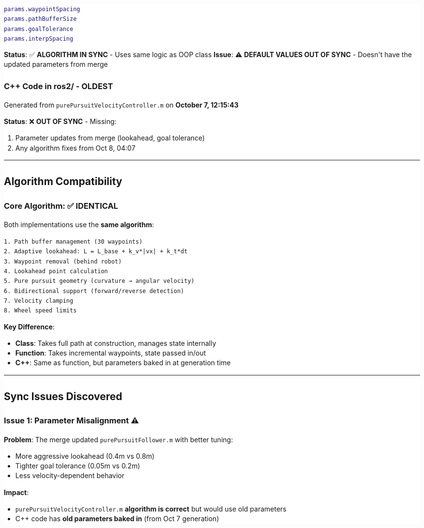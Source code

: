 ```matlab
params.waypointSpacing
params.pathBufferSize
params.goalTolerance
params.interpSpacing
```

**Status**: ✅ **ALGORITHM IN SYNC** - Uses same logic as OOP class
**Issue**: ⚠️ **DEFAULT VALUES OUT OF SYNC** - Doesn't have the updated parameters from merge

### C++ Code in ros2/ - OLDEST

Generated from `purePursuitVelocityController.m` on **October 7, 12:15:43**

**Status**: ❌ **OUT OF SYNC** - Missing:
1. Parameter updates from merge (lookahead, goal tolerance)
2. Any algorithm fixes from Oct 8, 04:07

---

## Algorithm Compatibility

### Core Algorithm: ✅ IDENTICAL

Both implementations use the **same algorithm**:

```
1. Path buffer management (30 waypoints)
2. Adaptive lookahead: L = L_base + k_v*|vx| + k_t*dt
3. Waypoint removal (behind robot)
4. Lookahead point calculation
5. Pure pursuit geometry (curvature → angular velocity)
6. Bidirectional support (forward/reverse detection)
7. Velocity clamping
8. Wheel speed limits
```

**Key Difference**:
- **Class**: Takes full path at construction, manages state internally
- **Function**: Takes incremental waypoints, state passed in/out
- **C++**: Same as function, but parameters baked in at generation time

---

## Sync Issues Discovered

### Issue 1: Parameter Misalignment ⚠️

**Problem**: The merge updated `purePursuitFollower.m` with better tuning:
- More aggressive lookahead (0.4m vs 0.8m)
- Tighter goal tolerance (0.05m vs 0.2m)
- Less velocity-dependent behavior

**Impact**: 
- `purePursuitVelocityController.m` **algorithm is correct** but would use old parameters
- C++ code has **old parameters baked in** (from Oct 7 generation)
